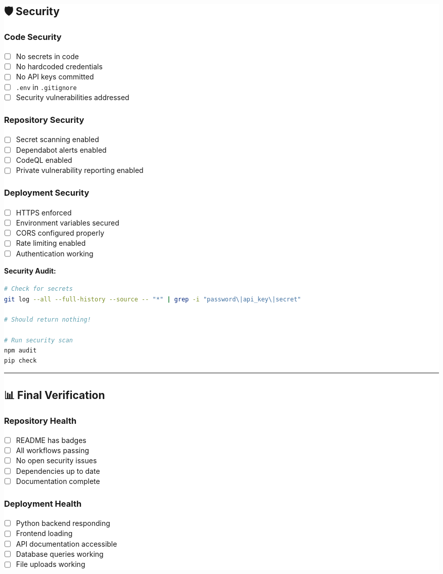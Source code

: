 ## 🛡️ Security

### Code Security
- [ ] No secrets in code
- [ ] No hardcoded credentials
- [ ] No API keys committed
- [ ] `.env` in `.gitignore`
- [ ] Security vulnerabilities addressed

### Repository Security
- [ ] Secret scanning enabled
- [ ] Dependabot alerts enabled
- [ ] CodeQL enabled
- [ ] Private vulnerability reporting enabled

### Deployment Security
- [ ] HTTPS enforced
- [ ] Environment variables secured
- [ ] CORS configured properly
- [ ] Rate limiting enabled
- [ ] Authentication working

**Security Audit:**
```bash
# Check for secrets
git log --all --full-history --source -- "*" | grep -i "password\|api_key\|secret"

# Should return nothing!

# Run security scan
npm audit
pip check
```

---

## 📊 Final Verification

### Repository Health
- [ ] README has badges
- [ ] All workflows passing
- [ ] No open security issues
- [ ] Dependencies up to date
- [ ] Documentation complete

### Deployment Health
- [ ] Python backend responding
- [ ] Frontend loading
- [ ] API documentation accessible
- [ ] Database queries working
- [ ] File uploads working

